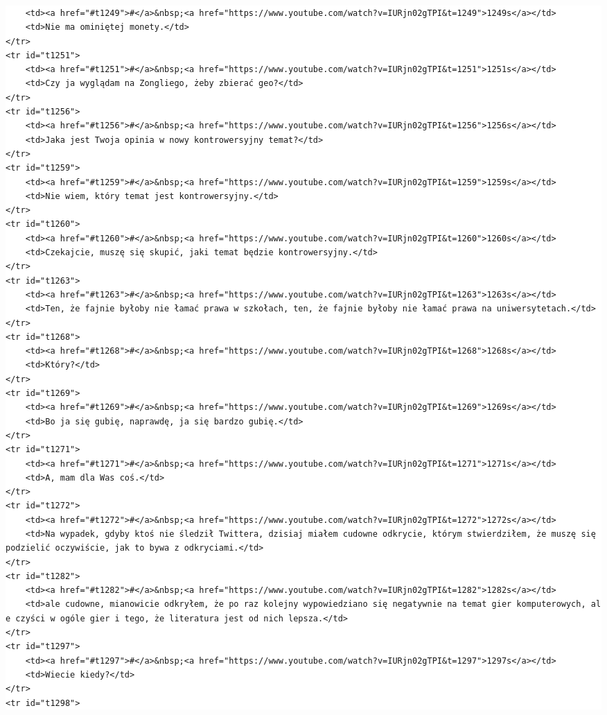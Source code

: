         <td><a href="#t1249">#</a>&nbsp;<a href="https://www.youtube.com/watch?v=IURjn02gTPI&t=1249">1249s</a></td>
        <td>Nie ma ominiętej monety.</td>
    </tr>
    <tr id="t1251">
        <td><a href="#t1251">#</a>&nbsp;<a href="https://www.youtube.com/watch?v=IURjn02gTPI&t=1251">1251s</a></td>
        <td>Czy ja wyglądam na Zongliego, żeby zbierać geo?</td>
    </tr>
    <tr id="t1256">
        <td><a href="#t1256">#</a>&nbsp;<a href="https://www.youtube.com/watch?v=IURjn02gTPI&t=1256">1256s</a></td>
        <td>Jaka jest Twoja opinia w nowy kontrowersyjny temat?</td>
    </tr>
    <tr id="t1259">
        <td><a href="#t1259">#</a>&nbsp;<a href="https://www.youtube.com/watch?v=IURjn02gTPI&t=1259">1259s</a></td>
        <td>Nie wiem, który temat jest kontrowersyjny.</td>
    </tr>
    <tr id="t1260">
        <td><a href="#t1260">#</a>&nbsp;<a href="https://www.youtube.com/watch?v=IURjn02gTPI&t=1260">1260s</a></td>
        <td>Czekajcie, muszę się skupić, jaki temat będzie kontrowersyjny.</td>
    </tr>
    <tr id="t1263">
        <td><a href="#t1263">#</a>&nbsp;<a href="https://www.youtube.com/watch?v=IURjn02gTPI&t=1263">1263s</a></td>
        <td>Ten, że fajnie byłoby nie łamać prawa w szkołach, ten, że fajnie byłoby nie łamać prawa na uniwersytetach.</td>
    </tr>
    <tr id="t1268">
        <td><a href="#t1268">#</a>&nbsp;<a href="https://www.youtube.com/watch?v=IURjn02gTPI&t=1268">1268s</a></td>
        <td>Który?</td>
    </tr>
    <tr id="t1269">
        <td><a href="#t1269">#</a>&nbsp;<a href="https://www.youtube.com/watch?v=IURjn02gTPI&t=1269">1269s</a></td>
        <td>Bo ja się gubię, naprawdę, ja się bardzo gubię.</td>
    </tr>
    <tr id="t1271">
        <td><a href="#t1271">#</a>&nbsp;<a href="https://www.youtube.com/watch?v=IURjn02gTPI&t=1271">1271s</a></td>
        <td>A, mam dla Was coś.</td>
    </tr>
    <tr id="t1272">
        <td><a href="#t1272">#</a>&nbsp;<a href="https://www.youtube.com/watch?v=IURjn02gTPI&t=1272">1272s</a></td>
        <td>Na wypadek, gdyby ktoś nie śledził Twittera, dzisiaj miałem cudowne odkrycie, którym stwierdziłem, że muszę się podzielić oczywiście, jak to bywa z odkryciami.</td>
    </tr>
    <tr id="t1282">
        <td><a href="#t1282">#</a>&nbsp;<a href="https://www.youtube.com/watch?v=IURjn02gTPI&t=1282">1282s</a></td>
        <td>ale cudowne, mianowicie odkryłem, że po raz kolejny wypowiedziano się negatywnie na temat gier komputerowych, ale czyści w ogóle gier i tego, że literatura jest od nich lepsza.</td>
    </tr>
    <tr id="t1297">
        <td><a href="#t1297">#</a>&nbsp;<a href="https://www.youtube.com/watch?v=IURjn02gTPI&t=1297">1297s</a></td>
        <td>Wiecie kiedy?</td>
    </tr>
    <tr id="t1298">